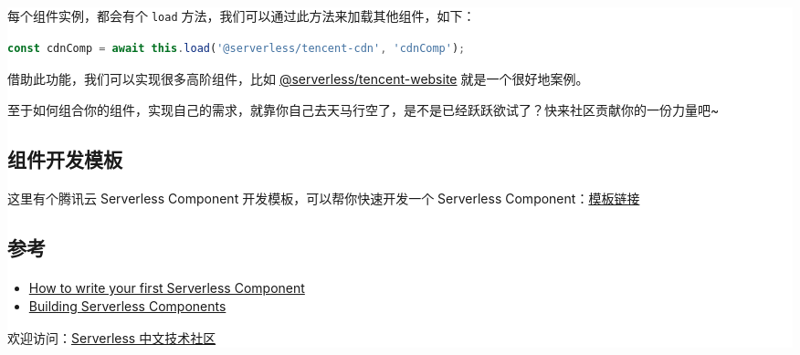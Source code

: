 每个组件实例，都会有个 `load` 方法，我们可以通过此方法来加载其他组件，如下：

```js
const cdnComp = await this.load('@serverless/tencent-cdn', 'cdnComp');
```

借助此功能，我们可以实现很多高阶组件，比如 [@serverless/tencent-website](https://github.com/serverless-components/tencent-website) 就是一个很好地案例。

至于如何组合你的组件，实现自己的需求，就靠你自己去天马行空了，是不是已经跃跃欲试了？快来社区贡献你的一份力量吧~

## 组件开发模板

这里有个腾讯云 Serverless Component 开发模板，可以帮你快速开发一个 Serverless Component：[模板链接](https://github.com/yugasun/serverless-component-template)

## 参考

* [How to write your first Serverless Component](https://serverless.com/blog/how-write-first-serverless-component)
* [Building Serverless Components](https://github.com/serverless/components/#building-components)

欢迎访问：[Serverless 中文技术社区](https://serverlesscloud.cn/)
